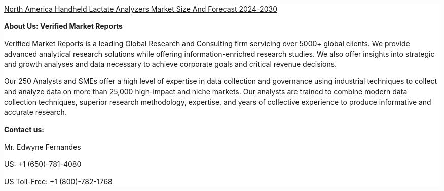 <a href="https://www.verifiedmarketreports.com/product/handheld-lactate-analyzers-market/">North America Handheld Lactate Analyzers Market Size And Forecast 2024-2030</a></strong></span></p></blockquote><p><strong>About Us: Verified Market Reports</strong></p><p>Verified Market Reports is a leading Global Research and Consulting firm servicing over 5000+ global clients. We provide advanced analytical research solutions while offering information-enriched research studies. We also offer insights into strategic and growth analyses and data necessary to achieve corporate goals and critical revenue decisions.</p><p>Our 250 Analysts and SMEs offer a high level of expertise in data collection and governance using industrial techniques to collect and analyze data on more than 25,000 high-impact and niche markets. Our analysts are trained to combine modern data collection techniques, superior research methodology, expertise, and years of collective experience to produce informative and accurate research.</p><p><strong>Contact us:</strong></p><p>Mr. Edwyne Fernandes</p><p>US: +1 (650)-781-4080</p><p>US Toll-Free: +1 (800)-782-1768</p>
